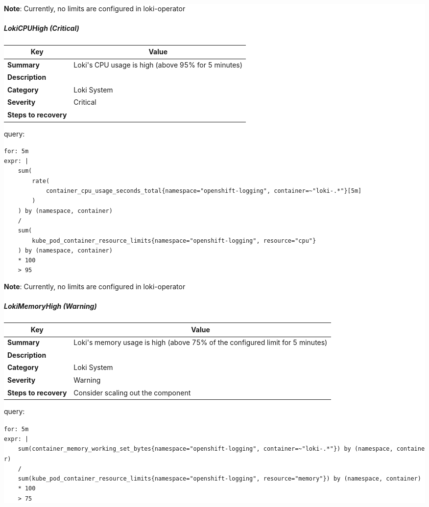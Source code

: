 **Note**: Currently, no limits are configured in loki-operator

##### LokiCPUHigh (Critical)
| Key | Value |
| --- | ----- |
| **Summary** | Loki's CPU usage is high (above 95% for 5 minutes) |
| **Description** |  |
| **Category** | Loki System |
| **Severity** | Critical |
| **Steps to recovery** |  |

query:
```PromQL
for: 5m
expr: |
    sum(
        rate(
            container_cpu_usage_seconds_total{namespace="openshift-logging", container=~"loki-.*"}[5m]
        )
    ) by (namespace, container)
    /
    sum(
        kube_pod_container_resource_limits{namespace="openshift-logging", resource="cpu"}
    ) by (namespace, container)
    * 100
    > 95
```

**Note**: Currently, no limits are configured in loki-operator

##### LokiMemoryHigh (Warning)
| Key | Value |
| --- | ----- |
| **Summary** | Loki's memory usage is high (above 75% of the configured limit for 5 minutes) |
| **Description** |  |
| **Category** | Loki System |
| **Severity** | Warning |
| **Steps to recovery** | Consider scaling out the component |

query:
```PromQL
for: 5m
expr: |
    sum(container_memory_working_set_bytes{namespace="openshift-logging", container=~"loki-.*"}) by (namespace, container)
    /
    sum(kube_pod_container_resource_limits{namespace="openshift-logging", resource="memory"}) by (namespace, container)
    * 100
    > 75
```
